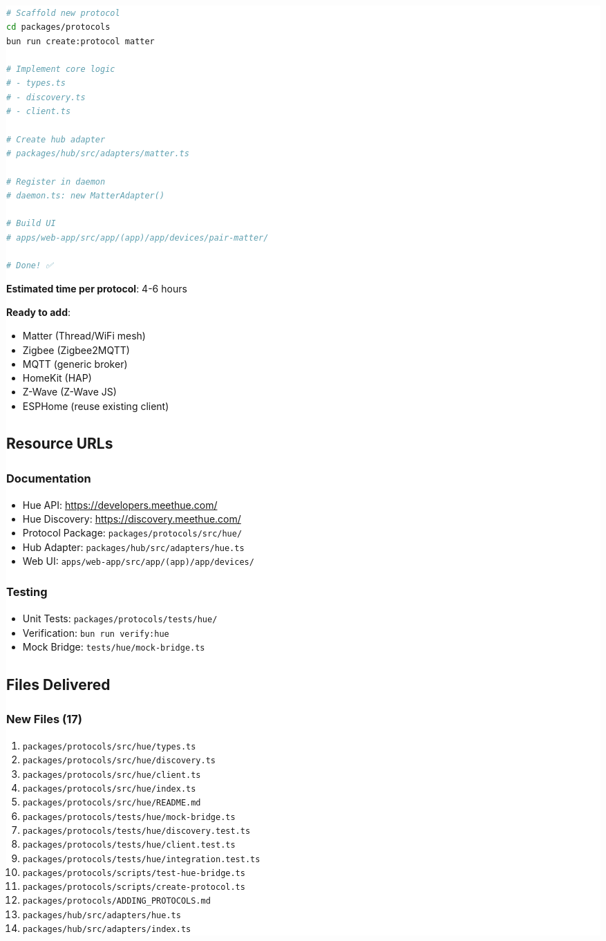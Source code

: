 ```bash
# Scaffold new protocol
cd packages/protocols
bun run create:protocol matter

# Implement core logic
# - types.ts
# - discovery.ts
# - client.ts

# Create hub adapter
# packages/hub/src/adapters/matter.ts

# Register in daemon
# daemon.ts: new MatterAdapter()

# Build UI
# apps/web-app/src/app/(app)/app/devices/pair-matter/

# Done! ✅
```

**Estimated time per protocol**: 4-6 hours

**Ready to add**:
- Matter (Thread/WiFi mesh)
- Zigbee (Zigbee2MQTT)
- MQTT (generic broker)
- HomeKit (HAP)
- Z-Wave (Z-Wave JS)
- ESPHome (reuse existing client)

## Resource URLs

### Documentation
- Hue API: https://developers.meethue.com/
- Hue Discovery: https://discovery.meethue.com/
- Protocol Package: `packages/protocols/src/hue/`
- Hub Adapter: `packages/hub/src/adapters/hue.ts`
- Web UI: `apps/web-app/src/app/(app)/app/devices/`

### Testing
- Unit Tests: `packages/protocols/tests/hue/`
- Verification: `bun run verify:hue`
- Mock Bridge: `tests/hue/mock-bridge.ts`

## Files Delivered

### New Files (17)
1. `packages/protocols/src/hue/types.ts`
2. `packages/protocols/src/hue/discovery.ts`
3. `packages/protocols/src/hue/client.ts`
4. `packages/protocols/src/hue/index.ts`
5. `packages/protocols/src/hue/README.md`
6. `packages/protocols/tests/hue/mock-bridge.ts`
7. `packages/protocols/tests/hue/discovery.test.ts`
8. `packages/protocols/tests/hue/client.test.ts`
9. `packages/protocols/tests/hue/integration.test.ts`
10. `packages/protocols/scripts/test-hue-bridge.ts`
11. `packages/protocols/scripts/create-protocol.ts`
12. `packages/protocols/ADDING_PROTOCOLS.md`
13. `packages/hub/src/adapters/hue.ts`
14. `packages/hub/src/adapters/index.ts`